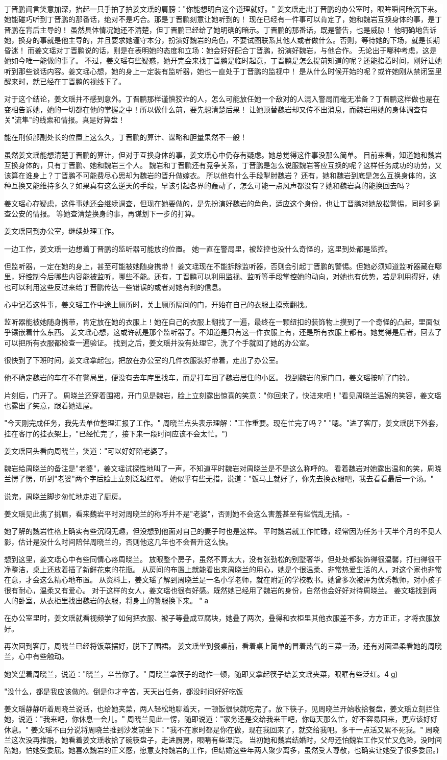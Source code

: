 丁晋鹏闻言笑意加深，抬起一只手拍了拍姜文瑶的肩膀："你能想明白这个道理就好。" 姜文瑶走出丁晋鹏的办公室时，眼眸瞬间暗沉下来。 她能碰巧听到丁晋鹏的那番话，绝对不是巧合。那是丁晋鹏刻意让她听到的！ 现在已经有一件事可以肯定了，她和魏岩互换身体的事，是丁晋鹏在背后主导的！ 虽然具体情况她还不清楚，但丁晋鹏已经给了她明确的暗示。丁晋鹏的那番话，既是警告，也是威胁！ 他明确地告诉她，换身的事就是他主导的，并且要求她谨守本分，扮演好魏岩的角色，不要试图联系其他人或者做什么。否则，等待她的下场，就是长期昏迷！ 而姜文瑶对丁晋鹏说的话，则是在表明她的态度和立场：她会好好配合丁晋鹏，扮演好魏岩，与他合作。 无论出于哪种考虑，这是她如今唯一能做的事了。 不过，姜文瑶有些疑惑，她开完会来找丁晋鹏是临时起意，丁晋鹏是怎么提前知道的呢？还能掐着时间，刚好让她听到那些谈话内容。姜文瑶心想，她的身上一定装有监听器，她也一直处于丁晋鹏的监视中！ 是从什么时候开始的呢？或许她刚从禁闭室里醒来时，就已经在丁晋鹏的视线下了。

对于这个结论，姜文瑶并不感到意外。丁晋鹏那样谨慎狡诈的人，怎么可能放任她一个敌对的人混入警局而毫无准备？丁晋鹏这样做也是在变相告诉她，她的一切都在他的掌握之中！所以做什么前，要先想清楚后果！ 让她顶替魏岩却又传不出消息，而魏岩用她的身体调查有关"流隼"的线索和情报。真是好算盘！

能在刑侦部副处长的位置上这么久，丁晋鹏的算计、谋略和胆量果然不一般！

虽然姜文瑶能想清楚丁晋鹏的算计，但对于互换身体的事，姜文瑶心中仍存有疑虑。她总觉得这件事没那么简单。 目前来看，知道她和魏岩互换身体的，只有丁晋鹏、她和魏岩三个人。 魏岩和丁晋鹏还有竞争关系，丁晋鹏是怎么说服魏岩答应互换的呢？这样任务成功的功劳，又该算在谁身上？丁晋鹏不可能费尽心思却为魏岩的晋升做嫁衣。 所以他有什么手段掣肘魏岩？ 还有，她和魏岩到底是怎么互换身体的，这种互换又能维持多久？如果真有这么逆天的手段，早该引起各界的轰动了，怎么可能一点风声都没有？她和魏岩真的能换回去吗？

姜文瑶心存疑虑，这件事她还会继续调查，但现在她要做的，是先扮演好魏岩的角色，适应这个身份，也让丁晋鹏对她放松警惕，同时多调查公安的情报。 等她查清楚换身的事，再谋划下一步的打算。

姜文瑶回到办公室，继续处理工作。

一边工作，姜文瑶一边想着丁晋鹏的监听器可能放的位置。 她一直在警局里，被监控也没什么奇怪的，这里到处都是监控。

但监听器，一定在她的身上，甚至可能被她随身携带！ 姜文瑶现在不能拆除监听器，否则会引起丁晋鹏的警惕。但她必须知道监听器藏在哪里，好控制今后哪些内容能被监听，哪些不能。还有，丁晋鹏可以利用监视、监听等手段掌控她的动向，对她也有优势，若是利用得好，她也可以利用这些反过来给丁晋鹏传达一些错误的或者对她有利的信息。

心中记着这件事，姜文瑶工作中途上厕所时，关上厕所隔间的门，开始在自己的衣服上摸索翻找。

监听器能被她随身携带，肯定放在她的衣服上！她在自己的衣服上翻找了一遍，最终在一颗纽扣的装饰物上摸到了一个奇怪的凸起，里面似乎镶嵌着什么东西。 姜文瑶心想，这或许就是那个监听器了。不知道是只有这一件衣服上有，还是所有衣服上都有。她觉得是后者，回去了可以把所有衣服都检查一遍验证。 找到之后，姜文瑶并没有处理它，洗了个手就回了她的办公室。

很快到了下班时间，姜文瑶拿起包，把放在办公室的几件衣服装好带着，走出了办公室。

他不确定魏岩的车在不在警局里，便没有去车库里找车，而是打车回了魏岩居住的小区。 找到魏岩的家门口，姜文瑶按响了门铃。

片刻后，门开了。 周晓兰还穿着围裙，开门见是魏岩，脸上立刻露出惊喜的笑意："你回来了，快进来吧！"看见周晓兰温婉的笑容，姜文瑶也露出了笑意，跟着她进屋。

"今天刚完成任务，我先去单位整理汇报了工作。" 周晓兰点头表示理解："工作重要。现在忙完了吗？" "嗯。"进了客厅，姜文瑶脱下外套，挂在客厅的挂衣架上，"已经忙完了，接下来一段时间应该不会太忙。")

姜文瑶回头看向周晓兰，笑道："可以好好陪老婆了。

魏岩给周晓兰的备注是"老婆"，姜文瑶试探性地叫了一声，不知道平时魏岩对周晓兰是不是这么称呼的。 看着魏岩对她露出温和的笑，周晓兰愣了愣，听到"老婆"两个字后脸上立刻泛起红晕。 她似乎有些无措，说道："饭马上就好了，你先去换衣服吧，我去看看最后一个汤。"

说完，周晓兰脚步匆忙地走进了厨房。

姜文瑶见此挑了挑眉，看来魏岩平时对周晓兰的称呼并不是"老婆"，否则她不会这么害羞甚至有些慌乱无措。-

她了解的魏岩性格上确实有些沉闷无趣，但没想到他面对自己的妻子时也是这样。 平时魏岩就工作忙碌，经常因为任务十天半个月的不见人影，估计是没什么时间陪伴周晓兰的，否则他这几年也不会晋升这么快。

想到这里，姜文瑶心中有些同情心疼周晓兰。 放眼整个房子，虽然不算太大，没有张劲松的别墅奢华，但处处都装饰得很温馨，打扫得很干净整洁，桌上还放着插了新鲜花束的花瓶。 从房间的布置上就能看出来周晓兰的用心，她是个很温柔、非常热爱生活的人，对这个家也非常在意，才会这么精心地布置。 从资料上，姜文瑶了解到周晓兰是一名小学老师，就在附近的学校教书。她曾多次被评为优秀教师，对小孩子很有耐心，温柔又有爱心。 对于这样的女人，姜文瑶也很有好感。既然她已经用了魏岩的身份，自然也会好好对待周晓兰。 姜文瑶找到两人的卧室，从衣柜里找出魏岩的衣服，将身上的警服换下来。 " a

在办公室里时，姜文瑶就看视频学了如何把衣服、被子等叠成豆腐块，她叠了两次，叠得和衣柜里其他衣服差不多，方方正正，才将衣服放好。

再次回到客厅，周晓兰已经将饭菜摆好，脱下了围裙。 姜文瑶坐到餐桌前，看着桌上简单的冒着热气的三菜一汤，还有对面温柔看她的周晓兰，心中有些触动。

她笑望着周晓兰，说道："晓兰，辛苦你了。" 周晓兰拿筷子的动作一顿，随即又拿起筷子给姜文瑶夹菜，眼眶有些泛红。4 g)

"没什么，都是我应该做的。倒是你才辛苦，天天出任务，都没时间好好吃饭

姜文瑶静静听着周晓兰说话，也给她夹菜，两人轻松地聊着天，一顿饭很快就吃完了。放下筷子，见周晓兰开始收拾餐盘，姜文瑶立刻拦住她，说道："我来吧，你休息一会儿。" 周晓兰见此一愣，随即说道："家务还是交给我来干吧，你每天那么忙，好不容易回来，更应该好好休息。" 姜文瑶不由分说将周晓兰推到沙发前坐下："我不在家时都是你在做，现在我回来了，就交给我吧。多干一点活又累不死我。" 周晓兰这次没再推脱，她看着姜文瑶收拾了碗筷盘子，走进厨房，眼睛有些湿润。 当初她和魏岩结婚时，父母还怕魏岩工作又忙又危险，没时间陪她，怕她受委屈。她喜欢魏岩的正义感，愿意支持魏岩的工作，但结婚这些年两人聚少离多，虽然受人尊敬，也确实让她受了很多委屈。)
